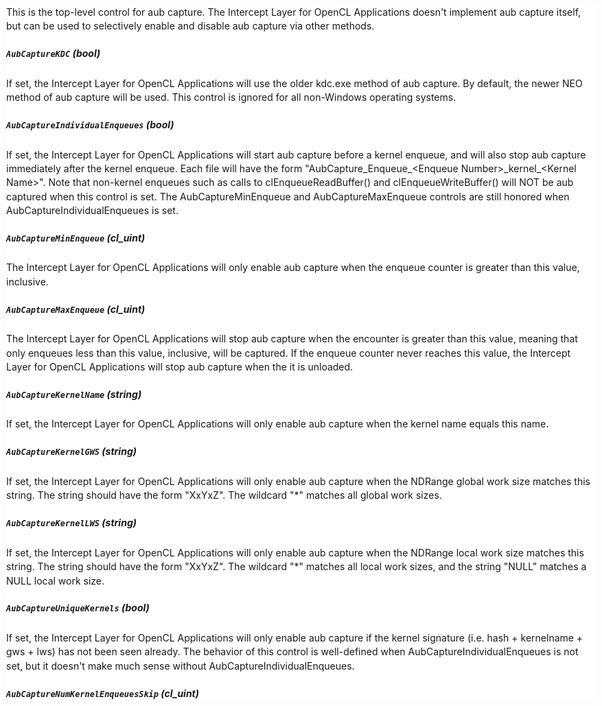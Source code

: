 This is the top-level control for aub capture.  The Intercept Layer for OpenCL Applications doesn't implement aub capture itself, but can be used to selectively enable and disable aub capture via other methods.

##### `AubCaptureKDC` (bool)

If set, the Intercept Layer for OpenCL Applications will use the older kdc.exe method of aub capture.  By default, the newer NEO method of aub capture will be used.  This control is ignored for all non-Windows operating systems.

##### `AubCaptureIndividualEnqueues` (bool)

If set, the Intercept Layer for OpenCL Applications will start aub capture before a kernel enqueue, and will also stop aub capture immediately after the kernel enqueue.  Each file will have the form "AubCapture\_Enqueue\_\<Enqueue Number\>\_kernel\_\<Kernel Name\>".  Note that non-kernel enqueues such as calls to clEnqueueReadBuffer() and clEnqueueWriteBuffer() will NOT be aub captured when this control is set.  The AubCaptureMinEnqueue and AubCaptureMaxEnqueue controls are still honored when AubCaptureIndividualEnqueues is set.

##### `AubCaptureMinEnqueue` (cl_uint)

The Intercept Layer for OpenCL Applications will only enable aub capture when the enqueue counter is greater than this value, inclusive.

##### `AubCaptureMaxEnqueue` (cl_uint)

The Intercept Layer for OpenCL Applications will stop aub capture when the encounter is greater than this value, meaning that only enqueues less than this value, inclusive, will be captured.  If the enqueue counter never reaches this value, the Intercept Layer for OpenCL Applications will stop aub capture when the it is unloaded.

##### `AubCaptureKernelName` (string)

If set, the Intercept Layer for OpenCL Applications will only enable aub capture when the kernel name equals this name.

##### `AubCaptureKernelGWS` (string)

If set, the Intercept Layer for OpenCL Applications will only enable aub capture when the NDRange global work size matches this string.  The string should have the form "XxYxZ".  The wildcard "*" matches all global work sizes.

##### `AubCaptureKernelLWS` (string)

If set, the Intercept Layer for OpenCL Applications will only enable aub capture when the NDRange local work size matches this string.  The string should have the form "XxYxZ".  The wildcard "*" matches all local work sizes, and the string "NULL" matches a NULL local work size.

##### `AubCaptureUniqueKernels` (bool)

If set, the Intercept Layer for OpenCL Applications will only enable aub capture if the kernel signature (i.e. hash + kernelname + gws + lws) has not been seen already.  The behavior of this control is well-defined when AubCaptureIndividualEnqueues is not set, but it doesn't make much sense without AubCaptureIndividualEnqueues.

##### `AubCaptureNumKernelEnqueuesSkip` (cl_uint)
